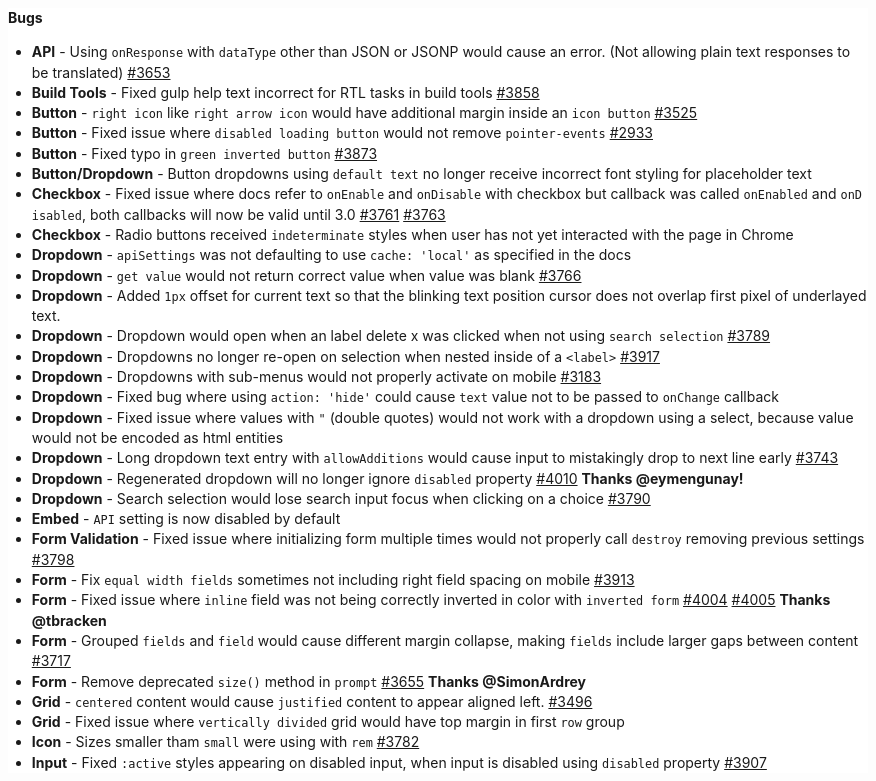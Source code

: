 **Bugs**

-   **API** - Using `onResponse` with `dataType` other than JSON or JSONP would cause an error. (Not allowing plain text responses to be translated) [#3653](https://github.com/Semantic-Org/Semantic-UI/issues/3653)
-   **Build Tools** - Fixed gulp help text incorrect for RTL tasks in build tools [#3858](https://github.com/Semantic-Org/Semantic-UI/issues/3858)
-   **Button** - `right icon` like `right arrow icon` would have additional margin inside an `icon button` [#3525](https://github.com/Semantic-Org/Semantic-UI/issues/3525)
-   **Button** - Fixed issue where `disabled loading button` would not remove `pointer-events` [#2933](https://github.com/Semantic-Org/Semantic-UI/issues/2933)
-   **Button** - Fixed typo in `green inverted button` [#3873](https://github.com/Semantic-Org/Semantic-UI/issues/3873)
-   **Button/Dropdown** - Button dropdowns using `default text` no longer receive incorrect font styling for placeholder text
-   **Checkbox** - Fixed issue where docs refer to `onEnable` and `onDisable` with checkbox but callback was called `onEnabled` and `onDisabled`, both callbacks will now be valid until 3.0 [#3761](https://github.com/Semantic-Org/Semantic-UI/issues/3761) [#3763](https://github.com/Semantic-Org/Semantic-UI/issues/3763)
-   **Checkbox** - Radio buttons received `indeterminate` styles when user has not yet interacted with the page in Chrome
-   **Dropdown** - `apiSettings` was not defaulting to use `cache: 'local'` as specified in the docs
-   **Dropdown** - `get value` would not return correct value when value was blank [#3766](https://github.com/Semantic-Org/Semantic-UI/issues/3766)
-   **Dropdown** - Added `1px` offset for current text so that the blinking text position cursor does not overlap first pixel of underlayed text.
-   **Dropdown** - Dropdown would open when an label delete x was clicked when not using `search selection` [#3789](https://github.com/Semantic-Org/Semantic-UI/issues/3789)
-   **Dropdown** - Dropdowns no longer re-open on selection when nested inside of a `<label>` [#3917](https://github.com/Semantic-Org/Semantic-UI/issues/3917)
-   **Dropdown** - Dropdowns with sub-menus would not properly activate on mobile [#3183](https://github.com/Semantic-Org/Semantic-UI/issues/3183)
-   **Dropdown** - Fixed bug where using `action: 'hide'` could cause `text` value not to be passed to `onChange` callback
-   **Dropdown** - Fixed issue where values with `"` (double quotes) would not work with a dropdown using a select, because value would not be encoded as html entities
-   **Dropdown** - Long dropdown text entry with `allowAdditions` would cause input to mistakingly drop to next line early [#3743](https://github.com/Semantic-Org/Semantic-UI/issues/3743)
-   **Dropdown** - Regenerated dropdown will no longer ignore `disabled` property [#4010](https://github.com/Semantic-Org/Semantic-UI/issues/4010) **Thanks @eymengunay!**
-   **Dropdown** - Search selection would lose search input focus when clicking on a choice [#3790](https://github.com/Semantic-Org/Semantic-UI/issues/3790)
-   **Embed** - `API` setting is now disabled by default
-   **Form Validation** - Fixed issue where initializing form multiple times would not properly call `destroy` removing previous settings [#3798](https://github.com/Semantic-Org/Semantic-UI/issues/3798)
-   **Form** - Fix `equal width fields` sometimes not including right field spacing on mobile [#3913](https://github.com/Semantic-Org/Semantic-UI/issues/3913)
-   **Form** - Fixed issue where `inline` field was not being correctly inverted in color with `inverted form` [#4004](https://github.com/Semantic-Org/Semantic-UI/issues/4004) [#4005](https://github.com/Semantic-Org/Semantic-UI/issues/4005) **Thanks @tbracken**
-   **Form** - Grouped `fields` and `field` would cause different margin collapse, making `fields` include larger gaps between content [#3717](https://github.com/Semantic-Org/Semantic-UI/issues/3717)
-   **Form** - Remove deprecated `size()` method in `prompt` [#3655](https://github.com/Semantic-Org/Semantic-UI/issues/3655) **Thanks @SimonArdrey**
-   **Grid** - `centered` content would cause `justified` content to appear aligned left. [#3496](https://github.com/Semantic-Org/Semantic-UI/issues/3496)
-   **Grid** - Fixed issue where `vertically divided` grid would have top margin in first `row` group
-   **Icon** - Sizes smaller tham `small` were using with `rem` [#3782](https://github.com/Semantic-Org/Semantic-UI/issues/3782)
-   **Input** - Fixed `:active` styles appearing on disabled input, when input is disabled using `disabled` property [#3907](https://github.com/Semantic-Org/Semantic-UI/issues/3907)